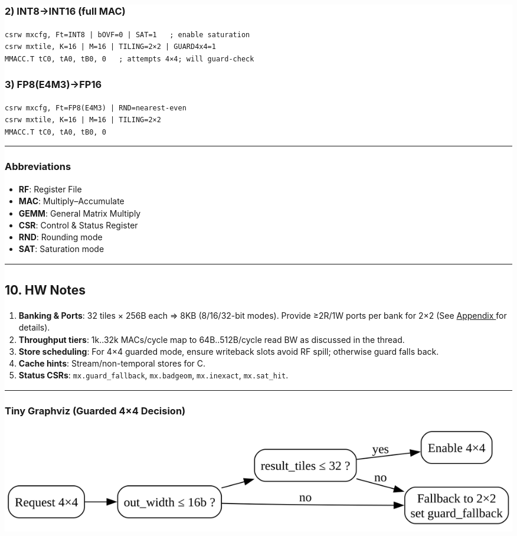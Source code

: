 ### 2) **INT8→INT16** (full MAC)
```
csrw mxcfg, Ft=INT8 | bOVF=0 | SAT=1   ; enable saturation
csrw mxtile, K=16 | M=16 | TILING=2×2 | GUARD4x4=1
MMACC.T tC0, tA0, tB0, 0   ; attempts 4×4; will guard-check
```

### 3) **FP8(E4M3)→FP16**
```
csrw mxcfg, Ft=FP8(E4M3) | RND=nearest-even
csrw mxtile, K=16 | M=16 | TILING=2×2
MMACC.T tC0, tA0, tB0, 0
```

---

### Abbreviations
- **RF**: Register File  
- **MAC**: Multiply–Accumulate  
- **GEMM**: General Matrix Multiply  
- **CSR**: Control & Status Register  
- **RND**: Rounding mode  
- **SAT**: Saturation mode  

---

## 10. HW Notes
1. **Banking & Ports**: 32 tiles × 256B each ⇒ 8KB (8/16/32-bit modes). Provide ≥2R/1W ports per bank for 2×2 (See [Appendix ](#appendix-c-tile-register-file-trf-banking--port-semantics) for details).
2. **Throughput tiers**: 1k..32k MACs/cycle map to 64B..512B/cycle read BW as discussed in the thread.  
3. **Store scheduling**: For 4×4 guarded mode, ensure writeback slots avoid RF spill; otherwise guard falls back.  
4. **Cache hints**: Stream/non-temporal stores for C.  
5. **Status CSRs**: `mx.guard_fallback`, `mx.badgeom`, `mx.inexact`, `mx.sat_hit`.


---

### Tiny Graphviz (Guarded 4×4 Decision)

![Guard4x4](Guard4x4.svg)
